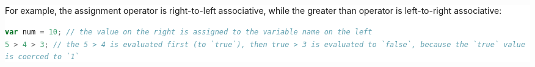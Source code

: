 For example, the assignment operator is right-to-left associative, while the greater than operator is left-to-right associative:

```javascript
var num = 10; // the value on the right is assigned to the variable name on the left
5 > 4 > 3; // the 5 > 4 is evaluated first (to `true`), then true > 3 is evaluated to `false`, because the `true` value is coerced to `1`
```